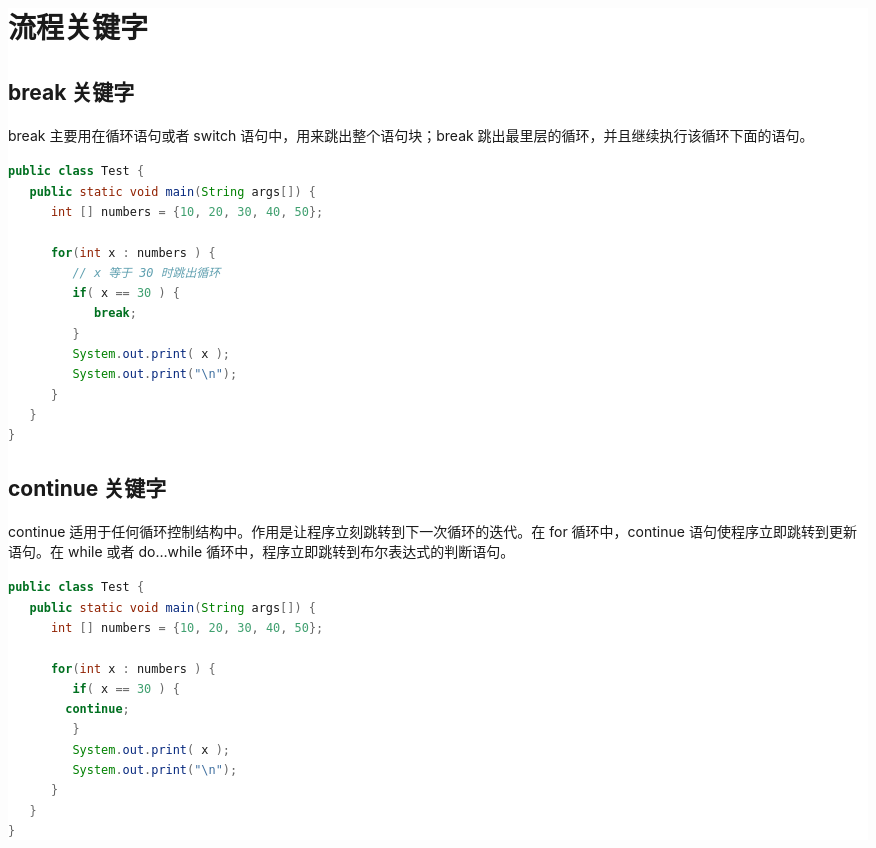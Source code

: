 # 流程关键字

## break 关键字

break 主要用在循环语句或者 switch 语句中，用来跳出整个语句块；break 跳出最里层的循环，并且继续执行该循环下面的语句。

```java
public class Test {
   public static void main(String args[]) {
      int [] numbers = {10, 20, 30, 40, 50};

      for(int x : numbers ) {
         // x 等于 30 时跳出循环
         if( x == 30 ) {
            break;
         }
         System.out.print( x );
         System.out.print("\n");
      }
   }
}
```

## continue 关键字

continue 适用于任何循环控制结构中。作用是让程序立刻跳转到下一次循环的迭代。在 for 循环中，continue 语句使程序立即跳转到更新语句。在 while 或者 do…while 循环中，程序立即跳转到布尔表达式的判断语句。

```java
public class Test {
   public static void main(String args[]) {
      int [] numbers = {10, 20, 30, 40, 50};

      for(int x : numbers ) {
         if( x == 30 ) {
        continue;
         }
         System.out.print( x );
         System.out.print("\n");
      }
   }
}
```
